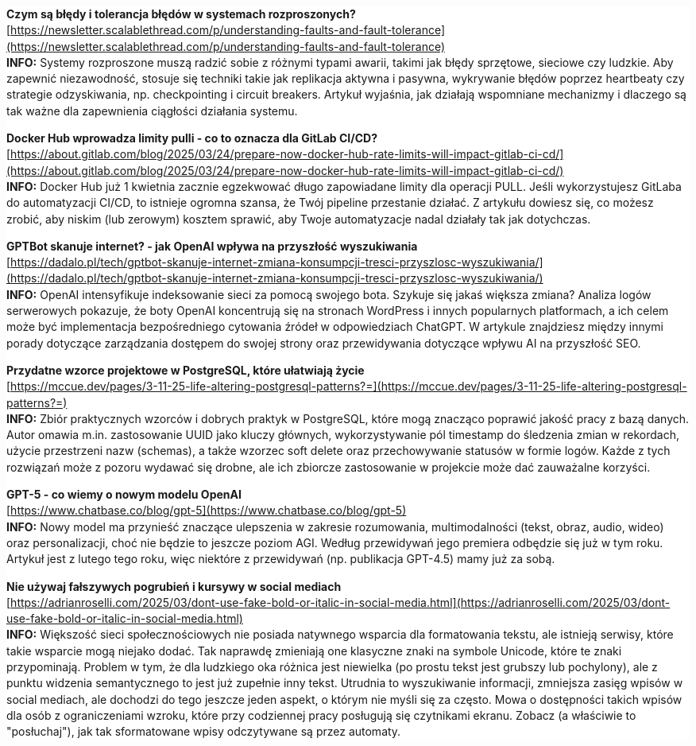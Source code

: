 **Czym są błędy i tolerancja błędów w systemach rozproszonych?**  
[https://newsletter.scalablethread.com/p/understanding-faults-and-fault-tolerance](https://newsletter.scalablethread.com/p/understanding-faults-and-fault-tolerance)  
**INFO:** Systemy rozproszone muszą radzić sobie z różnymi typami awarii, takimi jak błędy sprzętowe, sieciowe czy ludzkie. Aby zapewnić niezawodność, stosuje się techniki takie jak replikacja aktywna i pasywna, wykrywanie błędów poprzez heartbeaty czy strategie odzyskiwania, np. checkpointing i circuit breakers. Artykuł wyjaśnia, jak działają wspomniane mechanizmy i dlaczego są tak ważne dla zapewnienia ciągłości działania systemu.  

**Docker Hub wprowadza limity pulli - co to oznacza dla GitLab CI/CD?**  
[https://about.gitlab.com/blog/2025/03/24/prepare-now-docker-hub-rate-limits-will-impact-gitlab-ci-cd/](https://about.gitlab.com/blog/2025/03/24/prepare-now-docker-hub-rate-limits-will-impact-gitlab-ci-cd/)  
**INFO:** Docker Hub już 1 kwietnia zacznie egzekwować długo zapowiadane limity dla operacji PULL. Jeśli wykorzystujesz GitLaba do automatyzacji CI/CD, to istnieje ogromna szansa, że Twój pipeline przestanie działać. Z artykułu dowiesz się, co możesz zrobić, aby niskim (lub zerowym) kosztem sprawić, aby Twoje automatyzacje nadal działały tak jak dotychczas.  

**GPTBot skanuje internet? - jak OpenAI wpływa na przyszłość wyszukiwania**  
[https://dadalo.pl/tech/gptbot-skanuje-internet-zmiana-konsumpcji-tresci-przyszlosc-wyszukiwania/](https://dadalo.pl/tech/gptbot-skanuje-internet-zmiana-konsumpcji-tresci-przyszlosc-wyszukiwania/)  
**INFO:** OpenAI intensyfikuje indeksowanie sieci za pomocą swojego bota. Szykuje się jakaś większa zmiana? Analiza logów serwerowych pokazuje, że boty OpenAI koncentrują się na stronach WordPress i innych popularnych platformach, a ich celem może być implementacja bezpośredniego cytowania źródeł w odpowiedziach ChatGPT. W artykule znajdziesz między innymi porady dotyczące zarządzania dostępem do swojej strony oraz przewidywania dotyczące wpływu AI na przyszłość SEO.  

**Przydatne wzorce projektowe w PostgreSQL, które ułatwiają życie**  
[https://mccue.dev/pages/3-11-25-life-altering-postgresql-patterns?=](https://mccue.dev/pages/3-11-25-life-altering-postgresql-patterns?=)  
**INFO:** Zbiór praktycznych wzorców i dobrych praktyk w PostgreSQL, które mogą znacząco poprawić jakość pracy z bazą danych. Autor omawia m.in. zastosowanie UUID jako kluczy głównych, wykorzystywanie pól timestamp do śledzenia zmian w rekordach, użycie przestrzeni nazw (schemas), a także wzorzec soft delete oraz przechowywanie statusów w formie logów. Każde z tych rozwiązań może z pozoru wydawać się drobne, ale ich zbiorcze zastosowanie w projekcie może dać zauważalne korzyści.  

**GPT-5 - co wiemy o nowym modelu OpenAI**  
[https://www.chatbase.co/blog/gpt-5](https://www.chatbase.co/blog/gpt-5)  
**INFO:** Nowy model ma przynieść znaczące ulepszenia w zakresie rozumowania, multimodalności (tekst, obraz, audio, wideo) oraz personalizacji, choć nie będzie to jeszcze poziom AGI. Według przewidywań jego premiera odbędzie się już w tym roku. Artykuł jest z lutego tego roku, więc niektóre z przewidywań (np. publikacja GPT-4.5) mamy już za sobą.  

**Nie używaj fałszywych pogrubień i kursywy w social mediach**  
[https://adrianroselli.com/2025/03/dont-use-fake-bold-or-italic-in-social-media.html](https://adrianroselli.com/2025/03/dont-use-fake-bold-or-italic-in-social-media.html)  
**INFO:** Większość sieci społecznościowych nie posiada natywnego wsparcia dla formatowania tekstu, ale istnieją serwisy, które takie wsparcie mogą niejako dodać. Tak naprawdę zmieniają one klasyczne znaki na symbole Unicode, które te znaki przypominają. Problem w tym, że dla ludzkiego oka różnica jest niewielka (po prostu tekst jest grubszy lub pochylony), ale z punktu widzenia semantycznego to jest już zupełnie inny tekst. Utrudnia to wyszukiwanie informacji, zmniejsza zasięg wpisów w social mediach, ale dochodzi do tego jeszcze jeden aspekt, o którym nie myśli się za często. Mowa o dostępności takich wpisów dla osób z ograniczeniami wzroku, które przy codziennej pracy posługują się czytnikami ekranu. Zobacz (a właściwie to "posłuchaj"), jak tak sformatowane wpisy odczytywane są przez automaty.  
